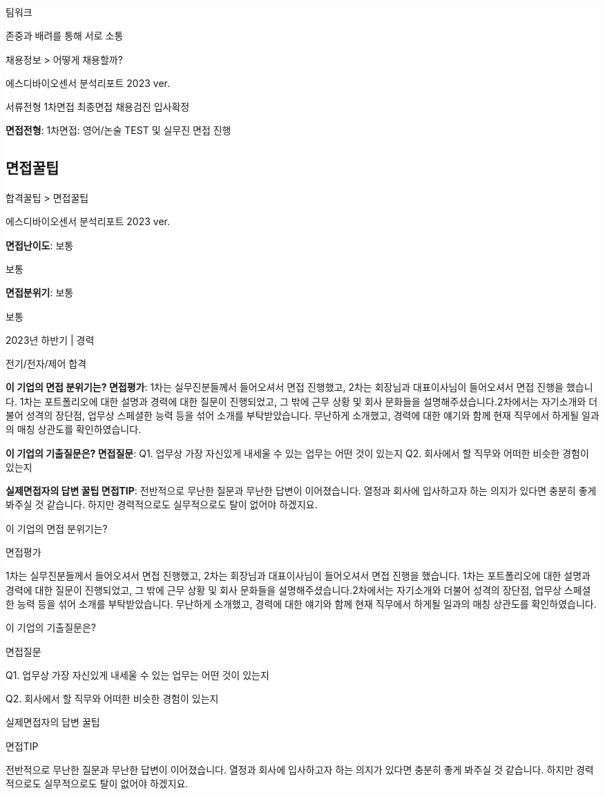 팀워크

존중과 배려를 통해 서로 소통

채용정보 > 어떻게 채용할까?

에스디바이오센서 분석리포트 2023 ver.

서류전형
1차면접
최종면접
채용검진
입사확정

**면접전형**: 1차면접: 영어/논술 TEST 및 실무진 면접 진행

## 면접꿀팁

합격꿀팁 > 면접꿀팁

에스디바이오센서 분석리포트 2023 ver.

**면접난이도**: 보통

보통

**면접분위기**: 보통

보통

2023년 하반기 | 경력

전기/전자/제어 합격

**이 기업의 면접 분위기는? 면접평가**: 1차는 실무진분들께서 들어오셔서 면접 진행했고, 2차는 회장님과 대표이사님이 들어오셔서 면접 진행을 했습니다. 1차는 포트폴리오에 대한 설명과 경력에 대한 질문이 진행되었고, 그 밖에 근무 상황 및 회사 문화들을 설명해주셨습니다.2차에서는 자기소개와 더불어 성격의 장단점, 업무상 스페셜한 능력 등을 섞어 소개를 부탁받았습니다. 무난하게 소개했고, 경력에 대한 얘기와 함께 현재 직무에서 하게될 일과의 매칭 상관도를 확인하였습니다.

**이 기업의 기출질문은? 면접질문**: Q1. 업무상 가장 자신있게 내세울 수 있는 업무는 어떤 것이 있는지 Q2. 회사에서 할 직무와 어떠한 비슷한 경험이 있는지

**실제면접자의 답변 꿀팁 면접TIP**: 전반적으로 무난한 질문과 무난한 답변이 이어졌습니다. 열정과 회사에 입사하고자 하는 의지가 있다면 충분히 좋게 봐주실 것 같습니다. 하지만 경력적으로도 실무적으로도 탈이 없어야 하겠지요.

이 기업의 면접 분위기는?

면접평가

1차는 실무진분들께서 들어오셔서 면접 진행했고, 2차는 회장님과 대표이사님이 들어오셔서 면접 진행을 했습니다. 1차는 포트폴리오에 대한 설명과 경력에 대한 질문이 진행되었고, 그 밖에 근무 상황 및 회사 문화들을 설명해주셨습니다.2차에서는 자기소개와 더불어 성격의 장단점, 업무상 스페셜한 능력 등을 섞어 소개를 부탁받았습니다. 무난하게 소개했고, 경력에 대한 얘기와 함께 현재 직무에서 하게될 일과의 매칭 상관도를 확인하였습니다.

이 기업의 기출질문은?

면접질문

Q1. 업무상 가장 자신있게 내세울 수 있는 업무는 어떤 것이 있는지

Q2. 회사에서 할 직무와 어떠한 비슷한 경험이 있는지

실제면접자의 답변 꿀팁

면접TIP

전반적으로 무난한 질문과 무난한 답변이 이어졌습니다. 열정과 회사에 입사하고자 하는 의지가 있다면 충분히 좋게 봐주실 것 같습니다. 하지만 경력적으로도 실무적으로도 탈이 없어야 하겠지요.

